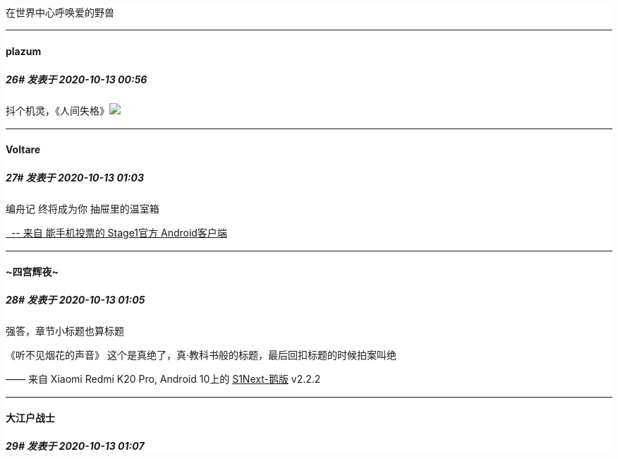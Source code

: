 在世界中心呼唤爱的野兽







*****

####  plazum  
##### 26#       发表于 2020-10-13 00:56




抖个机灵，《人间失格》<img src="https://static.saraba1st.com/image/smiley/face2017/065.png" referrerpolicy="no-referrer">







*****

####  Voltare  
##### 27#       发表于 2020-10-13 01:03




编舟记
终将成为你
抽屉里的温室箱

[  -- 来自 能手机投票的 Stage1官方 Android客户端](https://www.coolapk.com/apk/140634)







*****

####  ~四宫辉夜~  
##### 28#       发表于 2020-10-13 01:05




强答，章节小标题也算标题

《听不见烟花的声音》
这个是真绝了，真·教科书般的标题，最后回扣标题的时候拍案叫绝

—— 来自 Xiaomi Redmi K20 Pro, Android 10上的 [S1Next-鹅版](https://github.com/ykrank/S1-Next/releases) v2.2.2







*****

####  大江户战士  
##### 29#       发表于 2020-10-13 01:07
